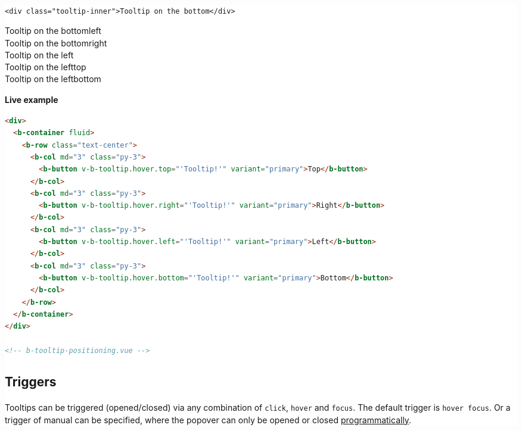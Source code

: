     <div class="tooltip-inner">Tooltip on the bottom</div>
  </div>
  <div class="tooltip bs-tooltip-bottom bs-tooltip-bottom-docs" role="tooltip">
    <div class="arrow" style="right: 6px"></div>
    <div class="tooltip-inner">Tooltip on the bottomleft</div>
  </div>
  <div class="tooltip bs-tooltip-bottom bs-tooltip-bottom-docs" role="tooltip">
    <div class="arrow" style="left: 6px"></div>
    <div class="tooltip-inner">Tooltip on the bottomright</div>
  </div>
  <div class="tooltip bs-tooltip-left bs-tooltip-left-docs" role="tooltip">
    <div class="arrow" style="top: calc(50% - 5px)"></div>
    <div class="tooltip-inner">Tooltip on the left</div>
  </div>
  <div class="tooltip bs-tooltip-left bs-tooltip-left-docs" role="tooltip">
    <div class="arrow" style="bottom: 4px"></div>
    <div class="tooltip-inner">Tooltip on the lefttop</div>
  </div>
  <div class="tooltip bs-tooltip-left bs-tooltip-left-docs" role="tooltip">
    <div class="arrow" style="top: 4px"></div>
    <div class="tooltip-inner">Tooltip on the leftbottom</div>
  </div>
</div>

**Live example**

```html
<div>
  <b-container fluid>
    <b-row class="text-center">
      <b-col md="3" class="py-3">
        <b-button v-b-tooltip.hover.top="'Tooltip!'" variant="primary">Top</b-button>
      </b-col>
      <b-col md="3" class="py-3">
        <b-button v-b-tooltip.hover.right="'Tooltip!'" variant="primary">Right</b-button>
      </b-col>
      <b-col md="3" class="py-3">
        <b-button v-b-tooltip.hover.left="'Tooltip!'" variant="primary">Left</b-button>
      </b-col>
      <b-col md="3" class="py-3">
        <b-button v-b-tooltip.hover.bottom="'Tooltip!'" variant="primary">Bottom</b-button>
      </b-col>
    </b-row>
  </b-container>
</div>

<!-- b-tooltip-positioning.vue -->
```

## Triggers

Tooltips can be triggered (opened/closed) via any combination of `click`, `hover` and `focus`. The
default trigger is `hover focus`. Or a trigger of manual can be specified, where the popover can
only be opened or closed [programmatically](#hiding-and-showing-tooltips-via-root-events).
